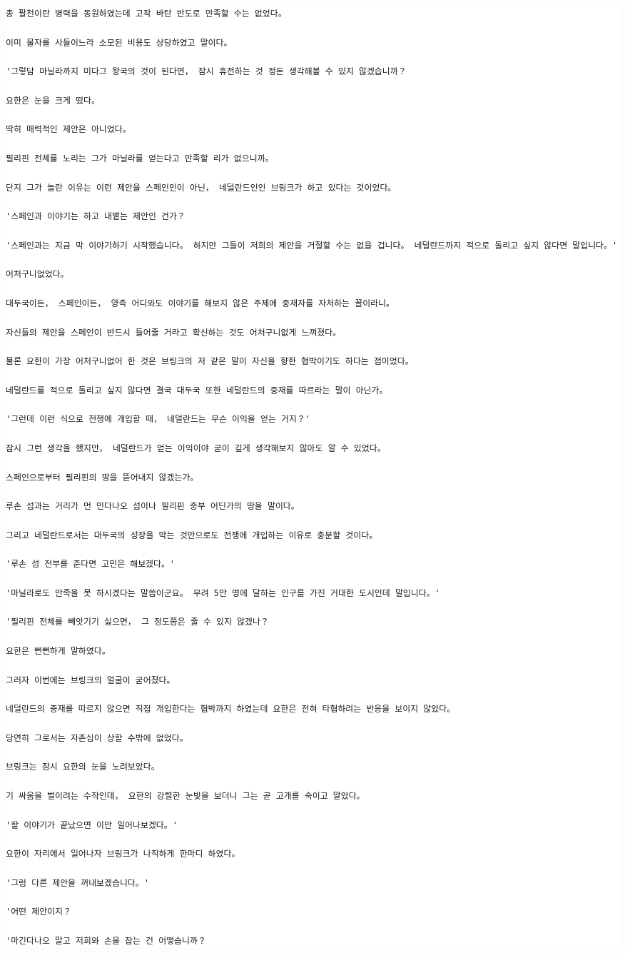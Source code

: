 	총 팔천이란 병력을 동원하였는데 고작 바탄 반도로 만족할 수는 없었다。

	이미 물자를 사들이느라 소모된 비용도 상당하였고 말이다。

	'그렇담 마닐라까지 미다그 왕국의 것이 된다면， 잠시 휴전하는 것 정돈 생각해볼 수 있지 않겠습니까？

	요한은 눈을 크게 떴다。

	딱히 매력적인 제안은 아니었다。

	필리핀 전체를 노리는 그가 마닐라를 얻는다고 만족할 리가 없으니까。

	단지 그가 놀란 이유는 이런 제안을 스페인인이 아닌， 네덜란드인인 브링크가 하고 있다는 것이었다。

	'스페인과 이야기는 하고 내뱉는 제안인 건가？

	'스페인과는 지금 막 이야기하기 시작했습니다。 하지만 그들이 저희의 제안을 거절할 수는 없을 겁니다。 네덜란드까지 적으로 돌리고 싶지 않다면 말입니다。'

	어처구니없었다。

	대두국이든， 스페인이든， 양측 어디와도 이야기를 해보지 않은 주제에 중재자를 자처하는 꼴이라니。

	자신들의 제안을 스페인이 반드시 들어줄 거라고 확신하는 것도 어처구니없게 느껴졌다。

	물론 요한이 가장 어처구니없어 한 것은 브링크의 저 같은 말이 자신을 향한 협박이기도 하다는 점이었다。

	네덜란드를 적으로 돌리고 싶지 않다면 결국 대두국 또한 네덜란드의 중재를 따르라는 말이 아닌가。

	'그런데 이런 식으로 전쟁에 개입할 때， 네덜란드는 무슨 이익을 얻는 거지？'

	잠시 그런 생각을 했지만， 네덜란드가 얻는 이익이야 굳이 깊게 생각해보지 않아도 알 수 있었다。

	스페인으로부터 필리핀의 땅을 뜯어내지 않겠는가。

	루손 섬과는 거리가 먼 민다나오 섬이나 필리핀 중부 어딘가의 땅을 말이다。

	그리고 네덜란드로서는 대두국의 성장을 막는 것만으로도 전쟁에 개입하는 이유로 충분할 것이다。

	'루손 섬 전부를 준다면 고민은 해보겠다。'

	'마닐라로도 만족을 못 하시겠다는 말씀이군요。 무려 5만 명에 달하는 인구를 가진 거대한 도시인데 말입니다。'

	'필리핀 전체를 빼앗기기 싫으면， 그 정도쯤은 줄 수 있지 않겠나？

	요한은 뻔뻔하게 말하였다。

	그러자 이번에는 브링크의 얼굴이 굳어졌다。

	네덜란드의 중재를 따르지 않으면 직접 개입한다는 협박까지 하였는데 요한은 전혀 타협하려는 반응을 보이지 않았다。

	당연히 그로서는 자존심이 상할 수밖에 없었다。

	브링크는 잠시 요한의 눈을 노려보았다。

	기 싸움을 벌이려는 수작인데， 요한의 강렬한 눈빛을 보더니 그는 곧 고개를 숙이고 말았다。

	'할 이야기가 끝났으면 이만 일어나보겠다。'

	요한이 자리에서 일어나자 브링크가 나직하게 한마디 하였다。

	'그럼 다른 제안을 꺼내보겠습니다。'

	'어떤 제안이지？

	'마긴다나오 말고 저희와 손을 잡는 건 어떻습니까？
